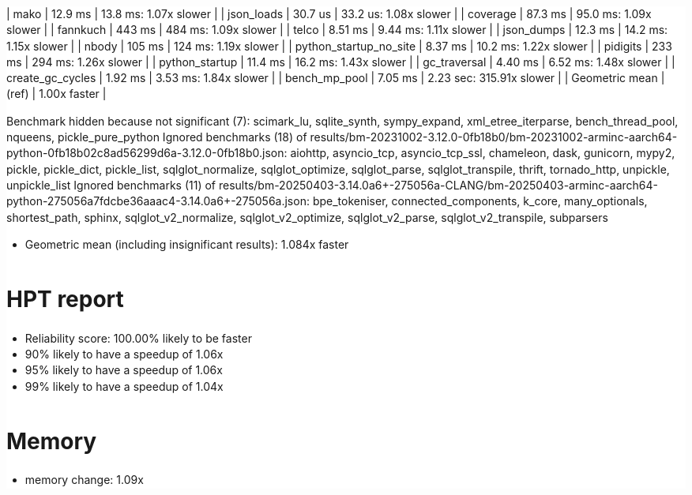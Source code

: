 | mako                       | 12.9 ms                                                               | 13.8 ms: 1.07x slower                                                    |
| json_loads                 | 30.7 us                                                               | 33.2 us: 1.08x slower                                                    |
| coverage                   | 87.3 ms                                                               | 95.0 ms: 1.09x slower                                                    |
| fannkuch                   | 443 ms                                                                | 484 ms: 1.09x slower                                                     |
| telco                      | 8.51 ms                                                               | 9.44 ms: 1.11x slower                                                    |
| json_dumps                 | 12.3 ms                                                               | 14.2 ms: 1.15x slower                                                    |
| nbody                      | 105 ms                                                                | 124 ms: 1.19x slower                                                     |
| python_startup_no_site     | 8.37 ms                                                               | 10.2 ms: 1.22x slower                                                    |
| pidigits                   | 233 ms                                                                | 294 ms: 1.26x slower                                                     |
| python_startup             | 11.4 ms                                                               | 16.2 ms: 1.43x slower                                                    |
| gc_traversal               | 4.40 ms                                                               | 6.52 ms: 1.48x slower                                                    |
| create_gc_cycles           | 1.92 ms                                                               | 3.53 ms: 1.84x slower                                                    |
| bench_mp_pool              | 7.05 ms                                                               | 2.23 sec: 315.91x slower                                                 |
| Geometric mean             | (ref)                                                                 | 1.00x faster                                                             |

Benchmark hidden because not significant (7): scimark_lu, sqlite_synth, sympy_expand, xml_etree_iterparse, bench_thread_pool, nqueens, pickle_pure_python
Ignored benchmarks (18) of results/bm-20231002-3.12.0-0fb18b0/bm-20231002-arminc-aarch64-python-0fb18b02c8ad56299d6a-3.12.0-0fb18b0.json: aiohttp, asyncio_tcp, asyncio_tcp_ssl, chameleon, dask, gunicorn, mypy2, pickle, pickle_dict, pickle_list, sqlglot_normalize, sqlglot_optimize, sqlglot_parse, sqlglot_transpile, thrift, tornado_http, unpickle, unpickle_list
Ignored benchmarks (11) of results/bm-20250403-3.14.0a6+-275056a-CLANG/bm-20250403-arminc-aarch64-python-275056a7fdcbe36aaac4-3.14.0a6+-275056a.json: bpe_tokeniser, connected_components, k_core, many_optionals, shortest_path, sphinx, sqlglot_v2_normalize, sqlglot_v2_optimize, sqlglot_v2_parse, sqlglot_v2_transpile, subparsers

- Geometric mean (including insignificant results): 1.084x faster

# HPT report

- Reliability score: 100.00% likely to be faster
- 90% likely to have a speedup of 1.06x
- 95% likely to have a speedup of 1.06x
- 99% likely to have a speedup of 1.04x

# Memory
- memory change: 1.09x